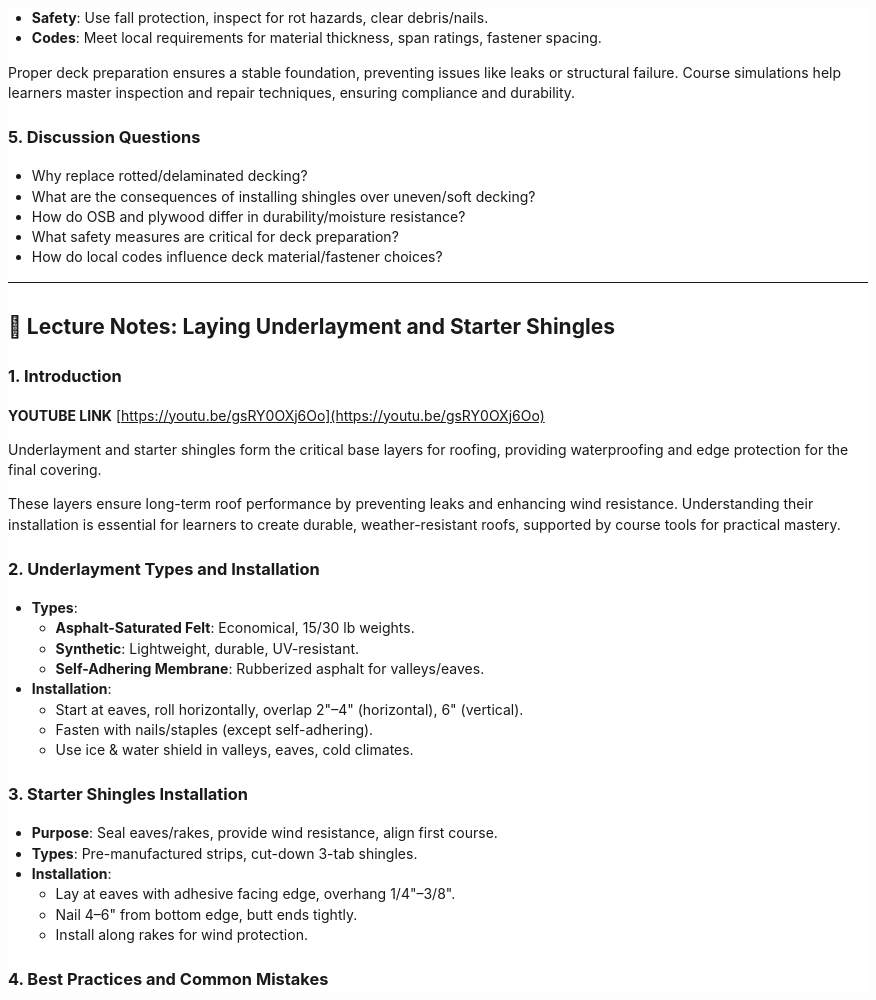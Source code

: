 * **Safety**: Use fall protection, inspect for rot hazards, clear debris/nails.  
* **Codes**: Meet local requirements for material thickness, span ratings, fastener spacing.

Proper deck preparation ensures a stable foundation, preventing issues like leaks or structural failure. Course simulations help learners master inspection and repair techniques, ensuring compliance and durability.

### **5\. Discussion Questions**

* Why replace rotted/delaminated decking?  
* What are the consequences of installing shingles over uneven/soft decking?  
* How do OSB and plywood differ in durability/moisture resistance?  
* What safety measures are critical for deck preparation?  
* How do local codes influence deck material/fastener choices?

---

## **🧾 Lecture Notes: Laying Underlayment and Starter Shingles**

### **1\. Introduction**

**YOUTUBE LINK** [https://youtu.be/gsRY0OXj6Oo](https://youtu.be/gsRY0OXj6Oo) 

Underlayment and starter shingles form the critical base layers for roofing, providing waterproofing and edge protection for the final covering.

These layers ensure long-term roof performance by preventing leaks and enhancing wind resistance. Understanding their installation is essential for learners to create durable, weather-resistant roofs, supported by course tools for practical mastery.

### **2\. Underlayment Types and Installation**

* **Types**:  
  * **Asphalt-Saturated Felt**: Economical, 15/30 lb weights.  
  * **Synthetic**: Lightweight, durable, UV-resistant.  
  * **Self-Adhering Membrane**: Rubberized asphalt for valleys/eaves.  
* **Installation**:  
  * Start at eaves, roll horizontally, overlap 2"–4" (horizontal), 6" (vertical).  
  * Fasten with nails/staples (except self-adhering).  
  * Use ice & water shield in valleys, eaves, cold climates.

### **3\. Starter Shingles Installation**

* **Purpose**: Seal eaves/rakes, provide wind resistance, align first course.  
* **Types**: Pre-manufactured strips, cut-down 3-tab shingles.  
* **Installation**:  
  * Lay at eaves with adhesive facing edge, overhang 1/4"–3/8".  
  * Nail 4–6" from bottom edge, butt ends tightly.  
  * Install along rakes for wind protection.

### **4\. Best Practices and Common Mistakes**
